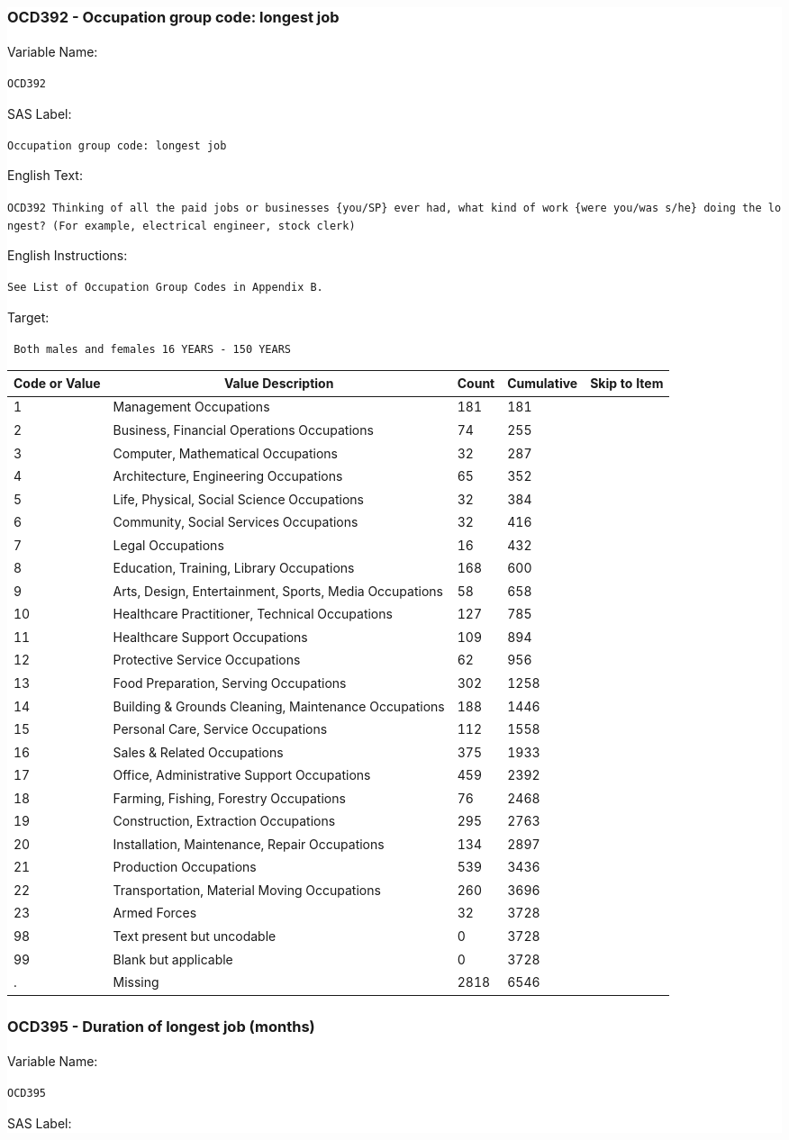### OCD392 - Occupation group code: longest job

Variable Name:

    OCD392
SAS Label:

    Occupation group code: longest job
English Text:

    OCD392 Thinking of all the paid jobs or businesses {you/SP} ever had, what kind of work {were you/was s/he} doing the longest? (For example, electrical engineer, stock clerk)
English Instructions:

    See List of Occupation Group Codes in Appendix B.
Target:

     Both males and females 16 YEARS - 150 YEARS
Code or Value | Value Description | Count | Cumulative | Skip to Item  
---|---|---|---|---  
1 | Management Occupations | 181 | 181 |   
2 | Business, Financial Operations Occupations | 74 | 255 |   
3 | Computer, Mathematical Occupations | 32 | 287 |   
4 | Architecture, Engineering Occupations | 65 | 352 |   
5 | Life, Physical, Social Science Occupations | 32 | 384 |   
6 | Community, Social Services Occupations | 32 | 416 |   
7 | Legal Occupations | 16 | 432 |   
8 | Education, Training, Library Occupations | 168 | 600 |   
9 | Arts, Design, Entertainment, Sports, Media Occupations | 58 | 658 |   
10 | Healthcare Practitioner, Technical Occupations | 127 | 785 |   
11 | Healthcare Support Occupations | 109 | 894 |   
12 | Protective Service Occupations | 62 | 956 |   
13 | Food Preparation, Serving Occupations | 302 | 1258 |   
14 | Building & Grounds Cleaning, Maintenance Occupations | 188 | 1446 |   
15 | Personal Care, Service Occupations | 112 | 1558 |   
16 | Sales & Related Occupations | 375 | 1933 |   
17 | Office, Administrative Support Occupations | 459 | 2392 |   
18 | Farming, Fishing, Forestry Occupations | 76 | 2468 |   
19 | Construction, Extraction Occupations | 295 | 2763 |   
20 | Installation, Maintenance, Repair Occupations | 134 | 2897 |   
21 | Production Occupations | 539 | 3436 |   
22 | Transportation, Material Moving Occupations | 260 | 3696 |   
23 | Armed Forces | 32 | 3728 |   
98 | Text present but uncodable | 0 | 3728 |   
99 | Blank but applicable | 0 | 3728 |   
. | Missing | 2818 | 6546 |   
  
### OCD395 - Duration of longest job (months)

Variable Name:

    OCD395
SAS Label:
